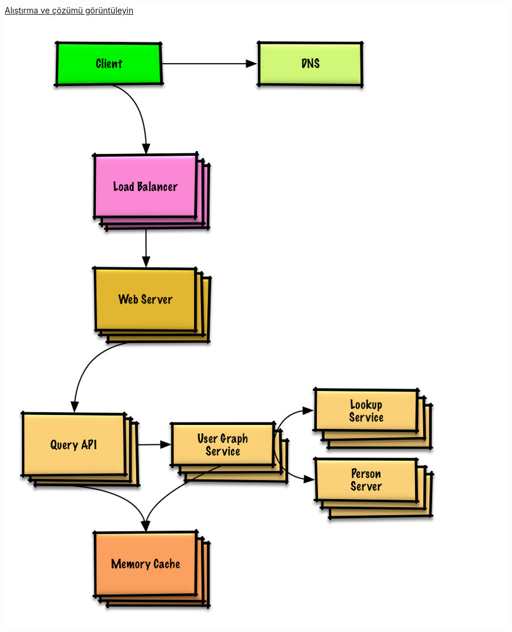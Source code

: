 [Alıştırma ve çözümü görüntüleyin](solutions/system_design/social_graph/README.md)

![Imgur](images/cdCv5g7.png)
